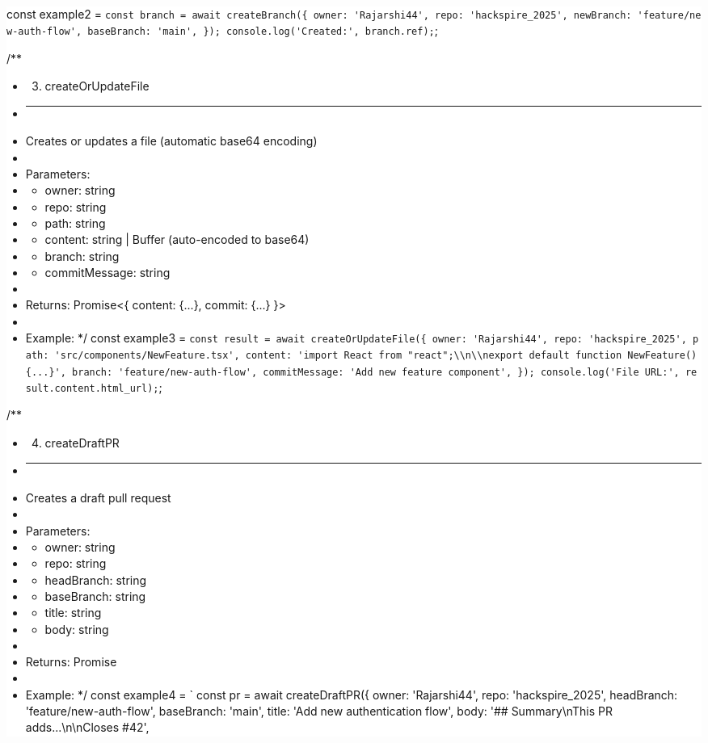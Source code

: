 const example2 = `
const branch = await createBranch({
  owner: 'Rajarshi44',
  repo: 'hackspire_2025',
  newBranch: 'feature/new-auth-flow',
  baseBranch: 'main',
});
console.log('Created:', branch.ref);
`;

/**
 * 3. createOrUpdateFile
 * ---------------------
 * Creates or updates a file (automatic base64 encoding)
 * 
 * Parameters:
 *   - owner: string
 *   - repo: string
 *   - path: string
 *   - content: string | Buffer (auto-encoded to base64)
 *   - branch: string
 *   - commitMessage: string
 * 
 * Returns: Promise<{ content: {...}, commit: {...} }>
 * 
 * Example:
 */
const example3 = `
const result = await createOrUpdateFile({
  owner: 'Rajarshi44',
  repo: 'hackspire_2025',
  path: 'src/components/NewFeature.tsx',
  content: 'import React from "react";\\n\\nexport default function NewFeature() {...}',
  branch: 'feature/new-auth-flow',
  commitMessage: 'Add new feature component',
});
console.log('File URL:', result.content.html_url);
`;

/**
 * 4. createDraftPR
 * ----------------
 * Creates a draft pull request
 * 
 * Parameters:
 *   - owner: string
 *   - repo: string
 *   - headBranch: string
 *   - baseBranch: string
 *   - title: string
 *   - body: string
 * 
 * Returns: Promise<GitHubPullRequest>
 * 
 * Example:
 */
const example4 = `
const pr = await createDraftPR({
  owner: 'Rajarshi44',
  repo: 'hackspire_2025',
  headBranch: 'feature/new-auth-flow',
  baseBranch: 'main',
  title: 'Add new authentication flow',
  body: '## Summary\\nThis PR adds...\\n\\nCloses #42',